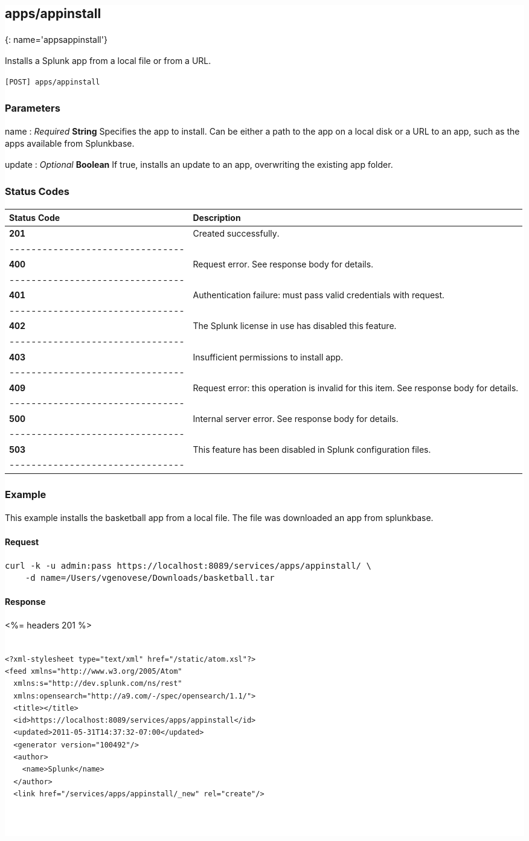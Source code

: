 ## apps/appinstall
{: name='appsappinstall'}

Installs a Splunk app from a local file or from a URL.

	[POST] apps/appinstall

### Parameters

name
: _Required_ **String** Specifies the app to install. Can be either a path to the app on a local disk or a URL to an app, such as the apps available from Splunkbase.

update
: _Optional_ **Boolean** If true, installs an update to an app, overwriting the existing app folder.

### Status Codes

| Status Code       | Description |
|:------------------|:------------|
| **201** | Created successfully. |
|--------------------------------
| **400** | Request error.  See response body for details. |
|--------------------------------
| **401** | Authentication failure: must pass valid credentials with request. |
|--------------------------------
| **402** | The Splunk license in use has disabled this feature. |
|--------------------------------
| **403** | Insufficient permissions to install app. |
|--------------------------------
| **409** | Request error: this operation is invalid for this item.  See response body for details. |
|--------------------------------
| **500** | Internal server error.  See response body for details. |
|--------------------------------
| **503** | This feature has been disabled in Splunk configuration files. |
|--------------------------------

### Example

This example installs the basketball app from a local file. The file was downloaded an app from splunkbase.

#### Request
<pre class='terminal'>
curl -k -u admin:pass https://localhost:8089/services/apps/appinstall/ \
	-d name=/Users/vgenovese/Downloads/basketball.tar
</pre>
<p></p>

#### Response
<%= headers 201 %>
<pre class='highlight'><code class='language-xml'>
&lt;?xml-stylesheet type="text/xml" href="/static/atom.xsl"?&gt;
&lt;feed xmlns="http://www.w3.org/2005/Atom" 
  xmlns:s="http://dev.splunk.com/ns/rest" 
  xmlns:opensearch="http://a9.com/-/spec/opensearch/1.1/"&gt;
  &lt;title&gt;&lt;/title&gt;
  &lt;id&gt;https://localhost:8089/services/apps/appinstall&lt;/id&gt;
  &lt;updated&gt;2011-05-31T14:37:32-07:00&lt;/updated&gt;
  &lt;generator version="100492"/&gt;
  &lt;author&gt;
    &lt;name&gt;Splunk&lt;/name&gt;
  &lt;/author&gt;
  &lt;link href="/services/apps/appinstall/_new" rel="create"/&gt;